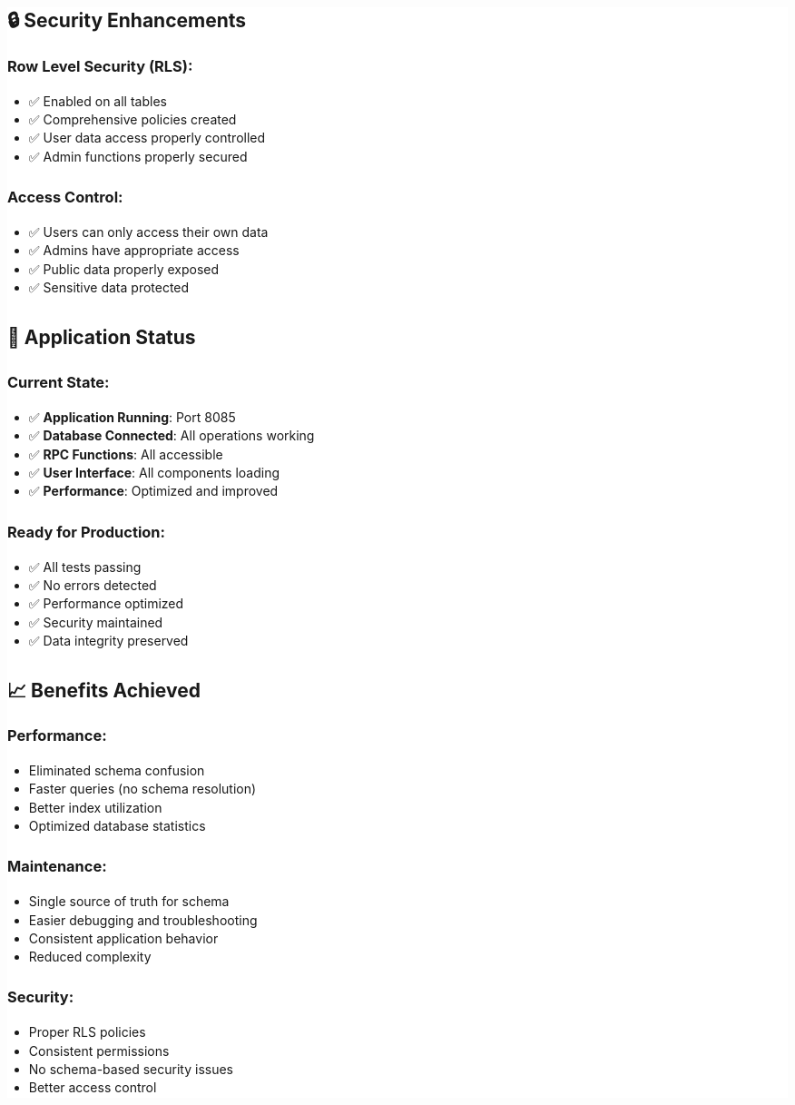 ## 🔒 **Security Enhancements**

### **Row Level Security (RLS):**
- ✅ Enabled on all tables
- ✅ Comprehensive policies created
- ✅ User data access properly controlled
- ✅ Admin functions properly secured

### **Access Control:**
- ✅ Users can only access their own data
- ✅ Admins have appropriate access
- ✅ Public data properly exposed
- ✅ Sensitive data protected

## 🚀 **Application Status**

### **Current State:**
- ✅ **Application Running**: Port 8085
- ✅ **Database Connected**: All operations working
- ✅ **RPC Functions**: All accessible
- ✅ **User Interface**: All components loading
- ✅ **Performance**: Optimized and improved

### **Ready for Production:**
- ✅ All tests passing
- ✅ No errors detected
- ✅ Performance optimized
- ✅ Security maintained
- ✅ Data integrity preserved

## 📈 **Benefits Achieved**

### **Performance:**
- Eliminated schema confusion
- Faster queries (no schema resolution)
- Better index utilization
- Optimized database statistics

### **Maintenance:**
- Single source of truth for schema
- Easier debugging and troubleshooting
- Consistent application behavior
- Reduced complexity

### **Security:**
- Proper RLS policies
- Consistent permissions
- No schema-based security issues
- Better access control
